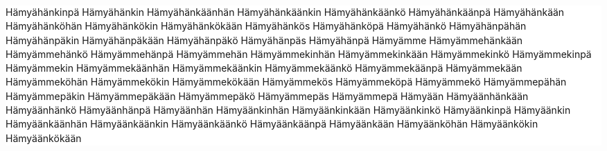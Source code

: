 Hämyähänkinpä
Hämyähänkin
Hämyähänkäänhän
Hämyähänkäänkin
Hämyähänkäänkö
Hämyähänkäänpä
Hämyähänkään
Hämyähänköhän
Hämyähänkökin
Hämyähänkökään
Hämyähänkös
Hämyähänköpä
Hämyähänkö
Hämyähänpähän
Hämyähänpäkin
Hämyähänpäkään
Hämyähänpäkö
Hämyähänpäs
Hämyähänpä
Hämyämme
Hämyämmehänkään
Hämyämmehänkö
Hämyämmehänpä
Hämyämmehän
Hämyämmekinhän
Hämyämmekinkään
Hämyämmekinkö
Hämyämmekinpä
Hämyämmekin
Hämyämmekäänhän
Hämyämmekäänkin
Hämyämmekäänkö
Hämyämmekäänpä
Hämyämmekään
Hämyämmeköhän
Hämyämmekökin
Hämyämmekökään
Hämyämmekös
Hämyämmeköpä
Hämyämmekö
Hämyämmepähän
Hämyämmepäkin
Hämyämmepäkään
Hämyämmepäkö
Hämyämmepäs
Hämyämmepä
Hämyään
Hämyäänhänkään
Hämyäänhänkö
Hämyäänhänpä
Hämyäänhän
Hämyäänkinhän
Hämyäänkinkään
Hämyäänkinkö
Hämyäänkinpä
Hämyäänkin
Hämyäänkäänhän
Hämyäänkäänkin
Hämyäänkäänkö
Hämyäänkäänpä
Hämyäänkään
Hämyäänköhän
Hämyäänkökin
Hämyäänkökään